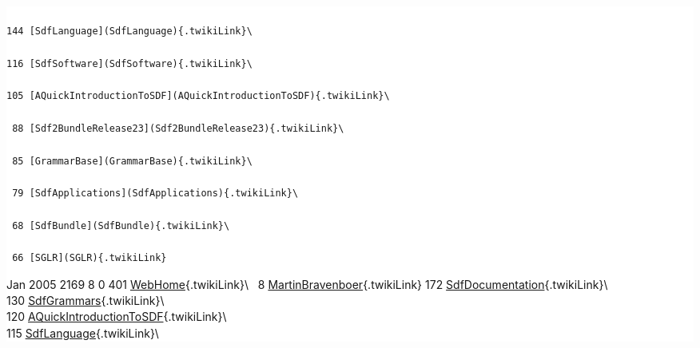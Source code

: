                                                                                                                                                                                                                                                                                                                                                 144 [SdfLanguage](SdfLanguage){.twikiLink}\                                              
                                                                                                                                                                                                                                                                                                                                                 116 [SdfSoftware](SdfSoftware){.twikiLink}\                                              
                                                                                                                                                                                                                                                                                                                                                 105 [AQuickIntroductionToSDF](AQuickIntroductionToSDF){.twikiLink}\                      
                                                                                                                                                                                                                                                                                                                                                  88 [Sdf2BundleRelease23](Sdf2BundleRelease23){.twikiLink}\                              
                                                                                                                                                                                                                                                                                                                                                  85 [GrammarBase](GrammarBase){.twikiLink}\                                              
                                                                                                                                                                                                                                                                                                                                                  79 [SdfApplications](SdfApplications){.twikiLink}\                                      
                                                                                                                                                                                                                                                                                                                                                  68 [SdfBundle](SdfBundle){.twikiLink}\                                                  
                                                                                                                                                                                                                                                                                                                                                  66 [SGLR](SGLR){.twikiLink}                                                             

  Jan 2005                                                                            2169                                                                               8                                                                                  0                                                                                    401 [WebHome](WebHome){.twikiLink}\                                                        8 [MartinBravenboer](../Main/MartinBravenboer){.twikiLink}
                                                                                                                                                                                                                                                                                                                                                 172 [SdfDocumentation](SdfDocumentation){.twikiLink}\                                    
                                                                                                                                                                                                                                                                                                                                                 130 [SdfGrammars](SdfGrammars){.twikiLink}\                                              
                                                                                                                                                                                                                                                                                                                                                 120 [AQuickIntroductionToSDF](AQuickIntroductionToSDF){.twikiLink}\                      
                                                                                                                                                                                                                                                                                                                                                 115 [SdfLanguage](SdfLanguage){.twikiLink}\                                              